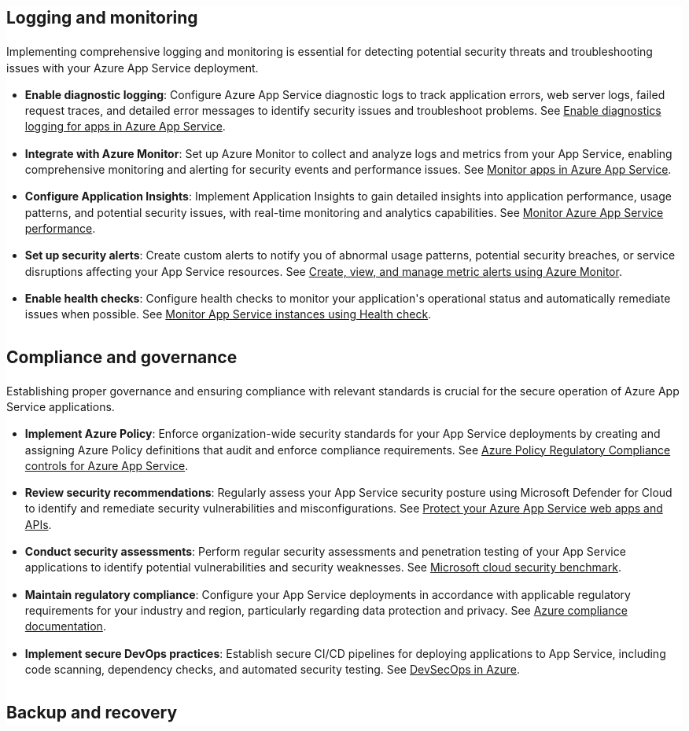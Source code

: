 ## Logging and monitoring

Implementing comprehensive logging and monitoring is essential for detecting potential security threats and troubleshooting issues with your Azure App Service deployment.

- **Enable diagnostic logging**: Configure Azure App Service diagnostic logs to track application errors, web server logs, failed request traces, and detailed error messages to identify security issues and troubleshoot problems. See [Enable diagnostics logging for apps in Azure App Service](/azure/app-service/troubleshoot-diagnostic-logs).

- **Integrate with Azure Monitor**: Set up Azure Monitor to collect and analyze logs and metrics from your App Service, enabling comprehensive monitoring and alerting for security events and performance issues. See [Monitor apps in Azure App Service](/azure/app-service/web-sites-monitor).

- **Configure Application Insights**: Implement Application Insights to gain detailed insights into application performance, usage patterns, and potential security issues, with real-time monitoring and analytics capabilities. See [Monitor Azure App Service performance](/azure/azure-monitor/app/azure-web-apps).

- **Set up security alerts**: Create custom alerts to notify you of abnormal usage patterns, potential security breaches, or service disruptions affecting your App Service resources. See [Create, view, and manage metric alerts using Azure Monitor](/azure/azure-monitor/alerts/alerts-metric).

- **Enable health checks**: Configure health checks to monitor your application's operational status and automatically remediate issues when possible. See [Monitor App Service instances using Health check](/azure/app-service/monitor-instances-health-check).

## Compliance and governance

Establishing proper governance and ensuring compliance with relevant standards is crucial for the secure operation of Azure App Service applications.

- **Implement Azure Policy**: Enforce organization-wide security standards for your App Service deployments by creating and assigning Azure Policy definitions that audit and enforce compliance requirements. See [Azure Policy Regulatory Compliance controls for Azure App Service](/azure/app-service/security-controls-policy).

- **Review security recommendations**: Regularly assess your App Service security posture using Microsoft Defender for Cloud to identify and remediate security vulnerabilities and misconfigurations. See [Protect your Azure App Service web apps and APIs](/azure/defender-for-cloud/defender-for-app-service-introduction).

- **Conduct security assessments**: Perform regular security assessments and penetration testing of your App Service applications to identify potential vulnerabilities and security weaknesses. See [Microsoft cloud security benchmark](/security/benchmark/azure/introduction).

- **Maintain regulatory compliance**: Configure your App Service deployments in accordance with applicable regulatory requirements for your industry and region, particularly regarding data protection and privacy. See [Azure compliance documentation](/azure/compliance/).

- **Implement secure DevOps practices**: Establish secure CI/CD pipelines for deploying applications to App Service, including code scanning, dependency checks, and automated security testing. See [DevSecOps in Azure](/azure/architecture/solution-ideas/articles/devsecops-in-azure).

## Backup and recovery
